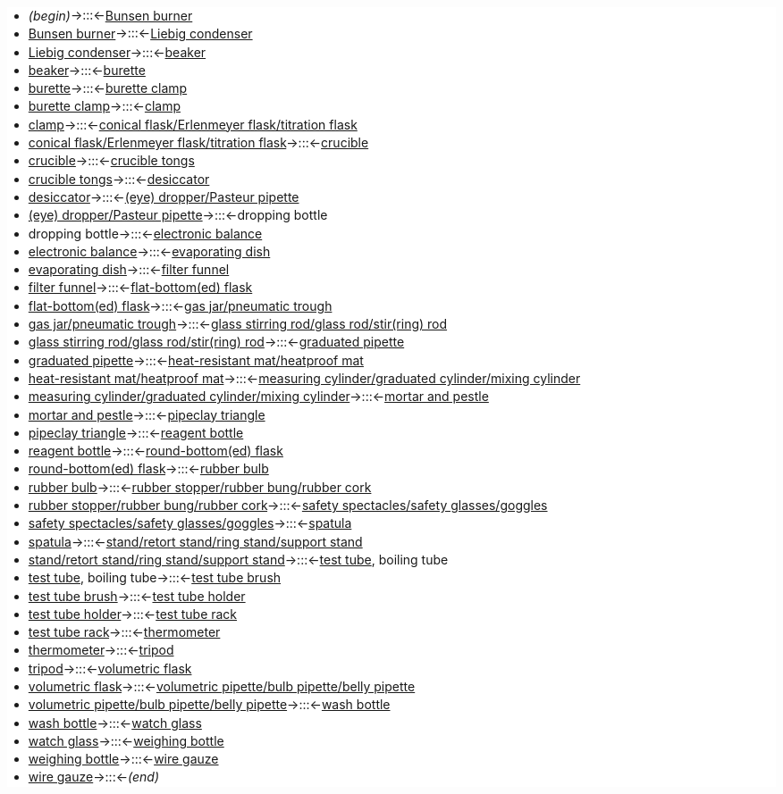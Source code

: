 - _(begin)_→:::←[Bunsen burner](Bunsen%20burner.md) 
- [Bunsen burner](Bunsen%20burner.md)→:::←[Liebig condenser](Liebig%20condenser.md) 
- [Liebig condenser](Liebig%20condenser.md)→:::←[beaker](beaker.md) 
- [beaker](beaker.md)→:::←[burette](burette.md) 
- [burette](burette.md)→:::←[burette clamp](burette%20clamp.md) 
- [burette clamp](burette%20clamp.md)→:::←[clamp](clamp.md) 
- [clamp](clamp.md)→:::←[conical flask/Erlenmeyer flask/titration flask](Erlenmeyer%20flask.md) 
- [conical flask/Erlenmeyer flask/titration flask](Erlenmeyer%20flask.md)→:::←[crucible](crucible.md) 
- [crucible](crucible.md)→:::←[crucible tongs](crucible%20tongs.md) 
- [crucible tongs](crucible%20tongs.md)→:::←[desiccator](desiccator.md) 
- [desiccator](desiccator.md)→:::←[(eye) dropper/Pasteur pipette](eye%20dropper.md) 
- [(eye) dropper/Pasteur pipette](eye%20dropper.md)→:::←dropping bottle 
- dropping bottle→:::←[electronic balance](weighing%20scale.md) 
- [electronic balance](weighing%20scale.md)→:::←[evaporating dish](evaporating%20dish.md) 
- [evaporating dish](evaporating%20dish.md)→:::←[filter funnel](filter%20funnel.md) 
- [filter funnel](filter%20funnel.md)→:::←[flat-bottom(ed) flask](flat-bottom%20flask.md) 
- [flat-bottom(ed) flask](flat-bottom%20flask.md)→:::←[gas jar/pneumatic trough](pneumatic%20trough.md) 
- [gas jar/pneumatic trough](pneumatic%20trough.md)→:::←[glass stirring rod/glass rod/stir(ring) rod](glass%20rod.md) 
- [glass stirring rod/glass rod/stir(ring) rod](glass%20rod.md)→:::←[graduated pipette](graduated%20pipette.md) 
- [graduated pipette](graduated%20pipette.md)→:::←[heat-resistant mat/heatproof mat](heatproof%20mat.md) 
- [heat-resistant mat/heatproof mat](heatproof%20mat.md)→:::←[measuring cylinder/graduated cylinder/mixing cylinder](graduated%20cylinder.md) 
- [measuring cylinder/graduated cylinder/mixing cylinder](graduated%20cylinder.md)→:::←[mortar and pestle](mortar%20and%20pestle.md) 
- [mortar and pestle](mortar%20and%20pestle.md)→:::←[pipeclay triangle](pipeclay%20triangle.md) 
- [pipeclay triangle](pipeclay%20triangle.md)→:::←[reagent bottle](reagent%20bottle.md) 
- [reagent bottle](reagent%20bottle.md)→:::←[round-bottom(ed) flask](round-bottom%20flask.md) 
- [round-bottom(ed) flask](round-bottom%20flask.md)→:::←[rubber bulb](rubber%20bulb.md) 
- [rubber bulb](rubber%20bulb.md)→:::←[rubber stopper/rubber bung/rubber cork](rubber%20stopper.md) 
- [rubber stopper/rubber bung/rubber cork](rubber%20stopper.md)→:::←[safety spectacles/safety glasses/goggles](goggles.md) 
- [safety spectacles/safety glasses/goggles](goggles.md)→:::←[spatula](spatula.md) 
- [spatula](spatula.md)→:::←[stand/retort stand/ring stand/support stand](retort%20stand.md) 
- [stand/retort stand/ring stand/support stand](retort%20stand.md)→:::←[test tube](test%20tube.md), boiling tube 
- [test tube](test%20tube.md), boiling tube→:::←[test tube brush](test%20tube%20brush.md) 
- [test tube brush](test%20tube%20brush.md)→:::←[test tube holder](test%20tube%20holder.md) 
- [test tube holder](test%20tube%20holder.md)→:::←[test tube rack](test%20tube%20rack.md) 
- [test tube rack](test%20tube%20rack.md)→:::←[thermometer](thermometer.md) 
- [thermometer](thermometer.md)→:::←[tripod](tripod.md) 
- [tripod](tripod.md)→:::←[volumetric flask](volumetric%20flask.md) 
- [volumetric flask](volumetric%20flask.md)→:::←[volumetric pipette/bulb pipette/belly pipette](volumetric%20pipette.md) 
- [volumetric pipette/bulb pipette/belly pipette](volumetric%20pipette.md)→:::←[wash bottle](wash%20bottle.md) 
- [wash bottle](wash%20bottle.md)→:::←[watch glass](watch%20glass.md) 
- [watch glass](watch%20glass.md)→:::←[weighing bottle](weighing%20bottle.md) 
- [weighing bottle](weighing%20bottle.md)→:::←[wire gauze](wire%20gauze.md) 
- [wire gauze](wire%20gauze.md)→:::←_(end)_ 
